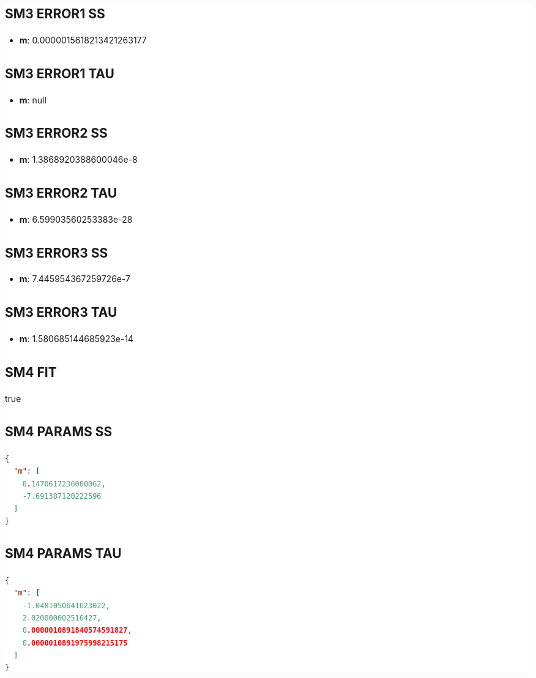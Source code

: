 ## SM3 ERROR1 SS

- **m**: 0.0000015618213421263177

## SM3 ERROR1 TAU

- **m**: null

## SM3 ERROR2 SS

- **m**: 1.3868920388600046e-8

## SM3 ERROR2 TAU

- **m**: 6.59903560253383e-28

## SM3 ERROR3 SS

- **m**: 7.445954367259726e-7

## SM3 ERROR3 TAU

- **m**: 1.580685144685923e-14

## SM4 FIT

true

## SM4 PARAMS SS

```json
{
  "m": [
    0.1470617236000062,
    -7.691387120222596
  ]
}
```

## SM4 PARAMS TAU

```json
{
  "m": [
    -1.0481050641623022,
    2.020000002516427,
    0.0000010891840574591827,
    0.0000010891975998215175
  ]
}
```
